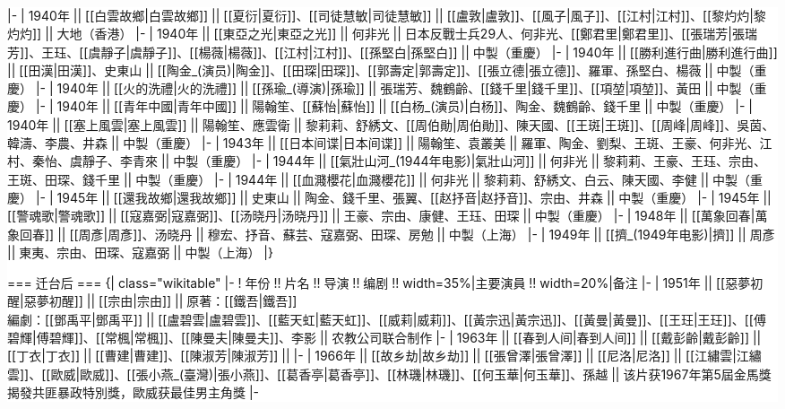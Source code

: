 |-
| 1940年 || [[白雲故鄉|白雲故鄉]] || [[夏衍|夏衍]]、[[司徒慧敏|司徒慧敏]] || [[盧敦|盧敦]]、[[風子|風子]]、[[江村|江村]]、[[黎灼灼|黎灼灼]] || 大地（香港）
|-
| 1940年 || [[東亞之光|東亞之光]] || 何非光 || 日本反戰士兵29人、何非光、[[鄭君里|鄭君里]]、[[張瑞芳|張瑞芳]]、王珏、[[虞靜子|虞靜子]]、[[楊薇|楊薇]]、[[江村|江村]]、[[孫堅白|孫堅白]] || 中製（重慶）
|-
| 1940年 || [[勝利進行曲|勝利進行曲]] || [[田漢|田漢]]、史東山 || [[陶金_(演员)|陶金]]、[[田琛|田琛]]、[[郭壽定|郭壽定]]、[[張立德|張立德]]、羅軍、孫堅白、楊薇 || 中製（重慶）
|-
| 1940年 || [[火的洗禮|火的洗禮]] || [[孫瑜_(導演)|孫瑜]] || 張瑞芳、魏鶴齡、[[錢千里|錢千里]]、[[項堃|項堃]]、黃田 || 中製（重慶）
|-
| 1940年 || [[青年中國|青年中國]] || 陽翰笙、[[蘇怡|蘇怡]] || [[白杨_(演员)|白杨]]、陶金、魏鶴齡、錢千里 || 中製（重慶）
|-
| 1940年 || [[塞上風雲|塞上風雲]] || 陽翰笙、應雲衛 || 黎莉莉、舒綉文、[[周伯勛|周伯勛]]、陳天國、[[王斑|王斑]]、[[周峰|周峰]]、吳茵、韓濤、李農、井森 || 中製（重慶）
|-
| 1943年 || [[日本间谍|日本间谍]] || 陽翰笙、袁叢美 || 羅軍、陶金、劉梨、王斑、王豪、何非光、江村、秦怡、虞靜子、李青來 || 中製（重慶）
|-
| 1944年 || [[氣壯山河_(1944年电影)|氣壯山河]] || 何非光 || 黎莉莉、王豪、王珏、宗由、王斑、田琛、錢千里 || 中製（重慶）
|-
| 1944年 || [[血濺櫻花|血濺櫻花]] || 何非光 || 黎莉莉、舒綉文、白云、陳天國、李健 || 中製（重慶）
|-
| 1945年 || [[還我故鄉|還我故鄉]] || 史東山 || 陶金、錢千里、張翼、[[赵抒音|赵抒音]]、宗由、井森 || 中製（重慶）
|-
| 1945年 || [[警魂歌|警魂歌]] || [[寇嘉弼|寇嘉弼]]、[[汤晓丹|汤晓丹]] || 王豪、宗由、康健、王珏、田琛 || 中製（重慶）
|-
| 1948年 || [[萬象回春|萬象回春]] || [[周彥|周彥]]、汤晓丹 || 穆宏、抒音、蘇芸、寇嘉弼、田琛、房勉 || 中製（上海）
|-
| 1949年 || [[擠_(1949年电影)|擠]] || 周彥 || 東夷、宗由、田琛、寇嘉弼 || 中製（上海）
|}

=== 迁台后 ===
{| class="wikitable"
|-
! 年份 !! 片名 !! 导演 !! 编剧 !!  width=35%|主要演員 !! width=20%|备注
|-
| 1951年 || [[惡夢初醒|惡夢初醒]] || [[宗由|宗由]] || 原著：[[鐵吾|鐵吾]]<br />編劇：[[鄧禹平|鄧禹平]] || [[盧碧雲|盧碧雲]]、[[藍天虹|藍天虹]]、[[威莉|威莉]]、[[黃宗迅|黃宗迅]]、[[黃曼|黃曼]]、[[王玨|王玨]]、[[傅碧輝|傅碧輝]]、[[常楓|常楓]]、[[陳曼夫|陳曼夫]]、李影 || 农教公司联合制作
|-
| 1963年 || [[春到人间|春到人间]] || [[戴彭齡|戴彭齡]] || [[丁衣|丁衣]] || [[曹建|曹建]]、[[陳淑芳|陳淑芳]] || 
|-
| 1966年 || [[故乡劫|故乡劫]] || [[張曾澤|張曾澤]] || [[尼洛|尼洛]] || [[江繡雲|江繡雲]]、[[歐威|歐威]]、[[張小燕_(臺灣)|張小燕]]、[[葛香亭|葛香亭]]、[[林璣|林璣]]、[[何玉華|何玉華]]、孫越 || 该片获1967年第5屆金馬獎揭發共匪暴政特別獎，歐威获最佳男主角獎<ref name="gh1967"/>
|-